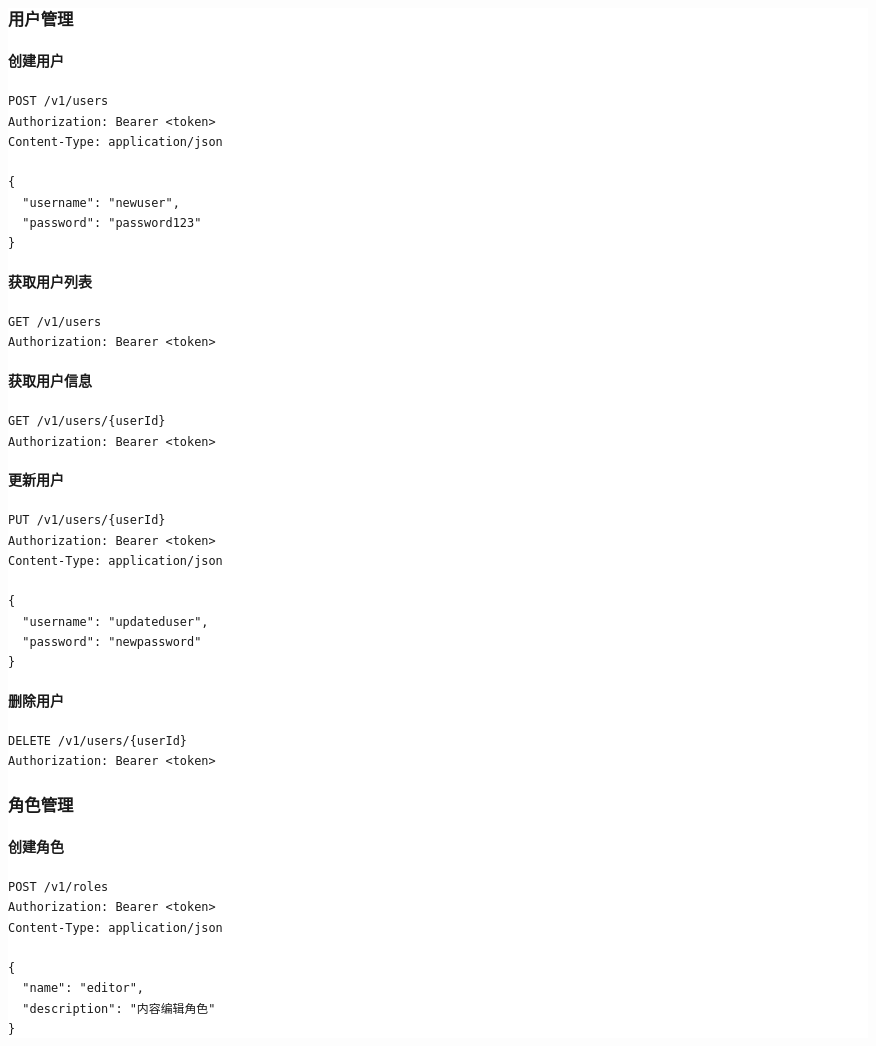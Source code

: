 ### 用户管理

#### 创建用户
```http
POST /v1/users
Authorization: Bearer <token>
Content-Type: application/json

{
  "username": "newuser",
  "password": "password123"
}
```

#### 获取用户列表
```http
GET /v1/users
Authorization: Bearer <token>
```

#### 获取用户信息
```http
GET /v1/users/{userId}
Authorization: Bearer <token>
```

#### 更新用户
```http
PUT /v1/users/{userId}
Authorization: Bearer <token>
Content-Type: application/json

{
  "username": "updateduser",
  "password": "newpassword"
}
```

#### 删除用户
```http
DELETE /v1/users/{userId}
Authorization: Bearer <token>
```

### 角色管理

#### 创建角色
```http
POST /v1/roles
Authorization: Bearer <token>
Content-Type: application/json

{
  "name": "editor",
  "description": "内容编辑角色"
}
```
